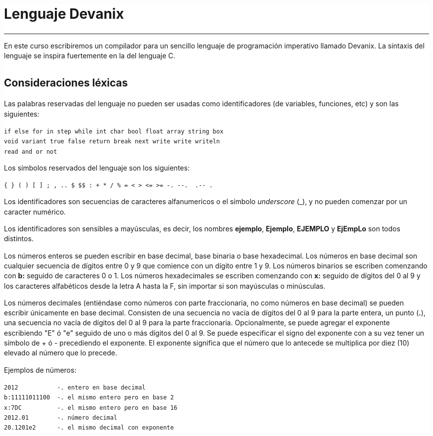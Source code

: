 # Lenguaje Devanix
* * *

En este curso escribiremos un compilador para un sencillo lenguaje de programación
imperativo llamado Devanix.
La sintaxis del lenguaje se inspira fuertemente en la del lenguaje C.

## Consideraciones léxicas

Las palabras reservadas del lenguaje no pueden ser usadas como identificadores
(de variables, funciones, etc) y son las siguientes:

    if else for in step while int char bool float array string box
    void variant true false return break next write write writeln
    read and or not

Los símbolos reservados del lenguaje son los siguientes:

    { } ( ) [ ] ; , .. $ $$ : + * / % = < > <= >= -. --.  .-- .

Los identificadores son secuencias de caracteres alfanumericos o
el símbolo *underscore* (_), y no pueden comenzar por un caracter numérico.

Los identificadores son sensibles a mayúsculas, es decir, los nombres **ejemplo**,
**Ejemplo**, **EJEMPLO** y **EjEmpLo** son todos distintos.

Los números enteros se pueden escribir en base decimal, base binaria o base
hexadecimal.
Los números en base decimal son cualquier secuencia de dígitos entre 0 y 9 que
comience con un dígito entre 1 y 9.
Los números binarios se escriben comenzando con **b:** seguido de caracteres 0 o 1.
Los números hexadecimales se escriben comenzando con **x:** seguido de dígitos
del 0 al 9 y los caracteres alfabéticos desde la letra A hasta la F, sin
importar si son mayúsculas o minúsculas.

Los números decimales (entiéndase como números con parte fraccionaria, no como
números en base decimal) se pueden escribir únicamente en base decimal.
Consisten de una secuencia no vacía de dígitos del 0 al 9 para la parte entera,
un punto (**.**), una secuencia no vacía de dígitos del 0 al 9 para la parte
fraccionaria.
Opcionalmente, se puede agregar el exponente escribiendo "E" ó "e" seguido de
uno o más dígitos del 0 al 9. Se puede especificar el signo del exponente con
a su vez tener un símbolo de + ó - precediendo el exponente.
El exponente significa que el número que lo antecede se multiplica por diez (10)
elevado al número que lo precede.

Ejemplos de números:

    2012           -. entero en base decimal
    b:11111011100  -. el mismo entero pero en base 2
    x:7DC          -. el mismo entero pero en base 16
    2012.01        -. número decimal
    20.1201e2      -. el mismo decimal con exponente
